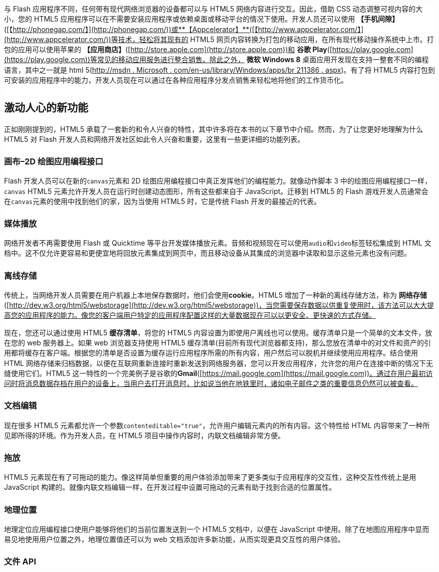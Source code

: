 与 Flash 应用程序不同，任何带有现代网络浏览器的设备都可以与 HTML5 网络内容进行交互。因此，借助 CSS 动态调整可视内容的大小，您的 HTML5 应用程序可以在不需要安装应用程序或依赖桌面或移动平台的情况下使用。开发人员还可以使用 **【手机间隙】**([【http://phonegap.com/】](http://phonegap.com/))或**【Appcelerator】**([【http://www.appcelerator.com/】](http://www.appcelerator.com/))等技术，轻松将其现有的 HTML5 网页内容转换为打包的移动应用，在所有现代移动操作系统中上市。打包的应用可以使用苹果的 **【应用商店】**([http://store.apple.com](http://store.apple.com))和 **谷歌 Play**([https://play.google.com](https://play.google.com))等常见的移动应用服务进行整合销售。除此之外， **微软 Windows 8** 桌面应用开发现在支持一整套不同的编程语言，其中之一就是 html 5([http://msdn . Microsoft . com/en-us/library/Windows/apps/br 211386 . aspx](http://msdn.microsoft.com/en-us/library/windows/apps/br211386.aspx))。有了将 HTML5 内容打包到可安装的应用程序中的能力，开发人员现在可以通过在各种应用程序分发点销售来轻松地将他们的工作货币化。

## 激动人心的新功能

正如刚刚提到的，HTML5 承载了一套新的和令人兴奋的特性，其中许多将在本书的以下章节中介绍。然而，为了让您更好地理解为什么 HTML5 对 Flash 开发人员和网络开发社区如此令人兴奋和重要，这里有一些更详细的功能列表。

### 画布–2D 绘图应用编程接口

Flash 开发人员可以在新的`canvas`元素和 2D 绘图应用编程接口中真正发挥他们的编程能力。就像动作脚本 3 中的绘图应用编程接口一样，`canvas` HTML5 元素允许开发人员在运行时创建动态图形，所有这些都来自于 JavaScript。迁移到 HTML5 的 Flash 游戏开发人员通常会在`canvas`元素的使用中找到他们的家，因为当使用 HTML5 时，它是传统 Flash 开发的最接近的代表。

### 媒体播放

网络开发者不再需要使用 Flash 或 Quicktime 等平台开发媒体播放元素。音频和视频现在可以使用`audio`和`video`标签轻松集成到 HTML 文档中。这不仅允许更容易和更便宜地将回放元素集成到网页中，而且移动设备从其集成的浏览器中读取和显示这些元素也没有问题。

### 离线存储

传统上，当网络开发人员需要在用户机器上本地保存数据时，他们会使用**cookie**。HTML5 增加了一种新的离线存储方法，称为 **网络存储**([http://dev.w3.org/html5/webstorage](http://dev.w3.org/html5/webstorage))，当您需要保存数据以供重复使用时，该方法可以大大提高您的应用程序的能力。像您的客户端用户特定的应用程序配置这样的大量数据现在可以以更安全、更快速的方式存储。

现在，您还可以通过使用 HTML5 **缓存清单**，将您的 HTML5 内容设置为即使用户离线也可以使用。缓存清单只是一个简单的文本文件，放在您的 web 服务器上。如果 web 浏览器支持使用 HTML5 缓存清单(目前所有现代浏览器都支持)，那么您放在清单中的对文件和资产的引用都将缓存在客户端。根据您的清单是否设置为缓存运行应用程序所需的所有内容，用户然后可以脱机并继续使用应用程序。结合使用 HTML 网络存储来归档数据，以便在互联网重新连接时重新发送到网络服务器，您可以开发应用程序，允许您的用户在连接中断的情况下无缝使用它们。HTML5 这一特性的一个完美例子是谷歌的**Gmail**([https://mail.google.com](https://mail.google.com))。通过在用户最初访问时将消息数据存档在用户的设备上，当用户去打开消息时，比如说当他在地铁里时，诸如电子邮件之类的重要信息仍然可以被查看。

### 文档编辑

现在很多 HTML5 元素都允许一个参数`contenteditable="true"`，允许用户编辑元素内的所有内容。这个特性给 HTML 内容带来了一种所见即所得的环境。作为开发人员，在 HTML5 项目中操作内容时，内联文档编辑非常方便。

### 拖放

HTML5 元素现在有了可拖动的能力。像这样简单但重要的用户体验添加带来了更多类似于应用程序的交互性，这种交互性传统上是用 JavaScript 构建的。就像内联文档编辑一样，在开发过程中设置可拖动的元素有助于找到合适的位置属性。

### 地理位置

地理定位应用编程接口使用户能够将他们的当前位置发送到一个 HTML5 文档中，以便在 JavaScript 中使用。除了在地图应用程序中显而易见地使用用户位置之外，地理位置值还可以为 web 文档添加许多新功能，从而实现更具交互性的用户体验。

### 文件 API
